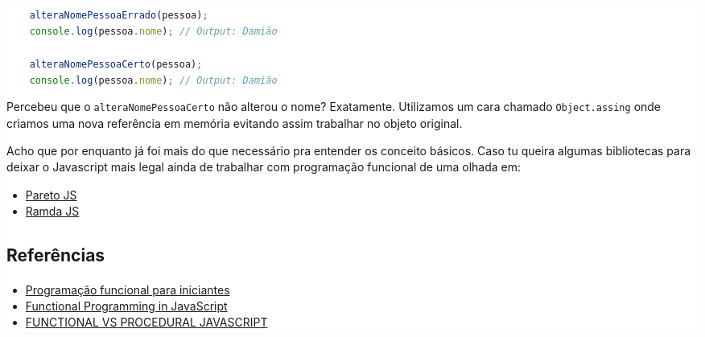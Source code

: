 ```js
    alteraNomePessoaErrado(pessoa);
    console.log(pessoa.nome); // Output: Damião

    alteraNomePessoaCerto(pessoa);
    console.log(pessoa.nome); // Output: Damião
```

Percebeu que o `alteraNomePessoaCerto` não alterou o nome? Exatamente. Utilizamos um cara chamado `Object.assing` onde criamos uma nova referência em memória evitando assim trabalhar no objeto original.

Acho que por enquanto já foi mais do que necessário pra entender os conceito básicos. Caso tu queira algumas bibliotecas para deixar o Javascript mais legal ainda de trabalhar com programação funcional de uma olhada em:

- [Pareto JS](https://github.com/concretesolutions/pareto.js/)
- [Ramda JS](https://ramdajs.com/)


## Referências

- [Programação funcional para iniciantes](https://medium.com/trainingcenter/programa%C3%A7%C3%A3o-funcional-para-iniciantes-9e2beddb5b43)
- [Functional Programming in JavaScript](https://codeburst.io/functional-programming-in-javascript-e57e7e28c0e5)
- [FUNCTIONAL VS PROCEDURAL JAVASCRIPT](https://www.scalablepath.com/blog/javascript-functional-vs-procedural/)
